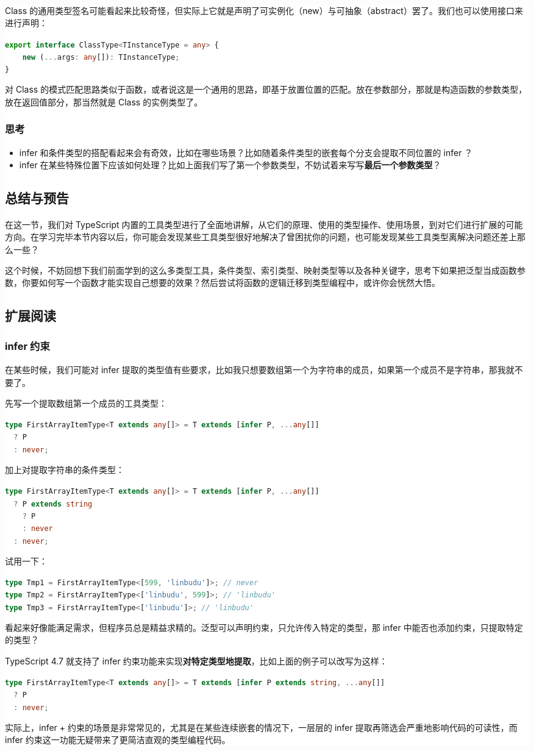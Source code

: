 Class 的通用类型签名可能看起来比较奇怪，但实际上它就是声明了可实例化（new）与可抽象（abstract）罢了。我们也可以使用接口来进行声明：

```typescript
export interface ClassType<TInstanceType = any> {
    new (...args: any[]): TInstanceType;
}
```

对 Class 的模式匹配思路类似于函数，或者说这是一个通用的思路，即基于放置位置的匹配。放在参数部分，那就是构造函数的参数类型，放在返回值部分，那当然就是 Class 的实例类型了。

### 思考

- infer 和条件类型的搭配看起来会有奇效，比如在哪些场景？比如随着条件类型的嵌套每个分支会提取不同位置的 infer ？
- infer 在某些特殊位置下应该如何处理？比如上面我们写了第一个参数类型，不妨试着来写写**最后一个参数类型**？

## 总结与预告

在这一节，我们对 TypeScript 内置的工具类型进行了全面地讲解，从它们的原理、使用的类型操作、使用场景，到对它们进行扩展的可能方向。在学习完毕本节内容以后，你可能会发现某些工具类型很好地解决了曾困扰你的问题，也可能发现某些工具类型离解决问题还差上那么一些？

这个时候，不妨回想下我们前面学到的这么多类型工具，条件类型、索引类型、映射类型等以及各种关键字，思考下如果把泛型当成函数参数，你要如何写一个函数才能实现自己想要的效果？然后尝试将函数的逻辑迁移到类型编程中，或许你会恍然大悟。


## 扩展阅读

### infer 约束

在某些时候，我们可能对 infer 提取的类型值有些要求，比如我只想要数组第一个为字符串的成员，如果第一个成员不是字符串，那我就不要了。

先写一个提取数组第一个成员的工具类型：

```typescript
type FirstArrayItemType<T extends any[]> = T extends [infer P, ...any[]]
  ? P
  : never;
```

加上对提取字符串的条件类型：

```typescript
type FirstArrayItemType<T extends any[]> = T extends [infer P, ...any[]]
  ? P extends string
    ? P
    : never
  : never;
```

试用一下：

```typescript
type Tmp1 = FirstArrayItemType<[599, 'linbudu']>; // never
type Tmp2 = FirstArrayItemType<['linbudu', 599]>; // 'linbudu'
type Tmp3 = FirstArrayItemType<['linbudu']>; // 'linbudu'
```

看起来好像能满足需求，但程序员总是精益求精的。泛型可以声明约束，只允许传入特定的类型，那 infer 中能否也添加约束，只提取特定的类型？

 TypeScript 4.7 就支持了 infer 约束功能来实现**对特定类型地提取**，比如上面的例子可以改写为这样：

```typescript
type FirstArrayItemType<T extends any[]> = T extends [infer P extends string, ...any[]]
  ? P
  : never;
```

实际上，infer + 约束的场景是非常常见的，尤其是在某些连续嵌套的情况下，一层层的 infer 提取再筛选会严重地影响代码的可读性，而 infer 约束这一功能无疑带来了更简洁直观的类型编程代码。



  [index: string]: T;
  [index: number]: T;
